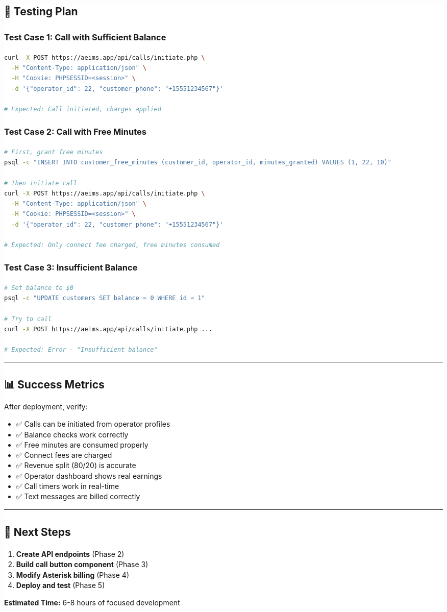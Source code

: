 
## 🧪 Testing Plan

### Test Case 1: Call with Sufficient Balance
```bash
curl -X POST https://aeims.app/api/calls/initiate.php \
  -H "Content-Type: application/json" \
  -H "Cookie: PHPSESSID=<session>" \
  -d '{"operator_id": 22, "customer_phone": "+15551234567"}'

# Expected: Call initiated, charges applied
```

### Test Case 2: Call with Free Minutes
```bash
# First, grant free minutes
psql -c "INSERT INTO customer_free_minutes (customer_id, operator_id, minutes_granted) VALUES (1, 22, 10)"

# Then initiate call
curl -X POST https://aeims.app/api/calls/initiate.php \
  -H "Content-Type: application/json" \
  -H "Cookie: PHPSESSID=<session>" \
  -d '{"operator_id": 22, "customer_phone": "+15551234567"}'

# Expected: Only connect fee charged, free minutes consumed
```

### Test Case 3: Insufficient Balance
```bash
# Set balance to $0
psql -c "UPDATE customers SET balance = 0 WHERE id = 1"

# Try to call
curl -X POST https://aeims.app/api/calls/initiate.php ...

# Expected: Error - "Insufficient balance"
```

---

## 📊 Success Metrics

After deployment, verify:
- ✅ Calls can be initiated from operator profiles
- ✅ Balance checks work correctly
- ✅ Free minutes are consumed properly
- ✅ Connect fees are charged
- ✅ Revenue split (80/20) is accurate
- ✅ Operator dashboard shows real earnings
- ✅ Call timers work in real-time
- ✅ Text messages are billed correctly

---

## 🚀 Next Steps

1. **Create API endpoints** (Phase 2)
2. **Build call button component** (Phase 3)
3. **Modify Asterisk billing** (Phase 4)
4. **Deploy and test** (Phase 5)

**Estimated Time:** 6-8 hours of focused development
